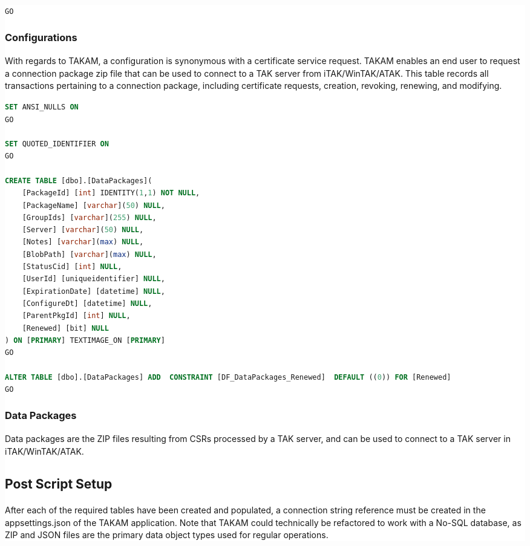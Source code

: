 ```SQL
GO
```

### Configurations
With regards to TAKAM, a configuration is synonymous with a certificate service request. TAKAM enables an end user to request a connection package zip file that can be used to connect to a TAK server from iTAK/WinTAK/ATAK. This table records all transactions pertaining to a connection package, including certificate requests, creation, revoking, renewing, and modifying.

```SQL
SET ANSI_NULLS ON
GO

SET QUOTED_IDENTIFIER ON
GO

CREATE TABLE [dbo].[DataPackages](
	[PackageId] [int] IDENTITY(1,1) NOT NULL,
	[PackageName] [varchar](50) NULL,
	[GroupIds] [varchar](255) NULL,
	[Server] [varchar](50) NULL,
	[Notes] [varchar](max) NULL,
	[BlobPath] [varchar](max) NULL,
	[StatusCid] [int] NULL,
	[UserId] [uniqueidentifier] NULL,
	[ExpirationDate] [datetime] NULL,
	[ConfigureDt] [datetime] NULL,
	[ParentPkgId] [int] NULL,
	[Renewed] [bit] NULL
) ON [PRIMARY] TEXTIMAGE_ON [PRIMARY]
GO

ALTER TABLE [dbo].[DataPackages] ADD  CONSTRAINT [DF_DataPackages_Renewed]  DEFAULT ((0)) FOR [Renewed]
GO
```

### Data Packages
Data packages are the ZIP files resulting from CSRs processed by a TAK server, and can be used to connect to a TAK server in iTAK/WinTAK/ATAK.

## Post Script Setup
After each of the required tables have been created and populated, a connection string reference must be created in the appsettings.json of the TAKAM application.
Note that TAKAM could technically be refactored to work with a No-SQL database, as ZIP and JSON files are the primary data object types used for regular operations.
